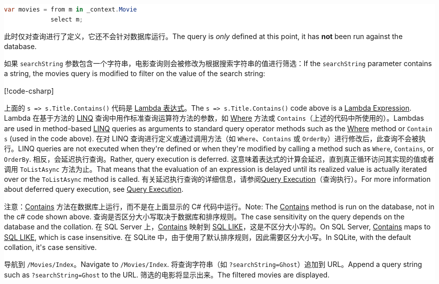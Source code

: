 ```csharp
var movies = from m in _context.Movie
             select m;
```

<span data-ttu-id="da0d6-108">此时仅对查询进行了定义，它还不会针对数据库运行。</span><span class="sxs-lookup"><span data-stu-id="da0d6-108">The query is *only* defined at this point, it has **not** been run against the database.</span></span>

<span data-ttu-id="da0d6-109">如果 `searchString` 参数包含一个字符串，电影查询则会被修改为根据搜索字符串的值进行筛选：</span><span class="sxs-lookup"><span data-stu-id="da0d6-109">If the `searchString` parameter contains a string, the movies query is modified to filter on the value of the search string:</span></span>

[!code-csharp[](~/tutorials/first-mvc-app/start-mvc/sample/MvcMovie/Controllers/MoviesController.cs?name=snippet_SearchNull2)]

<span data-ttu-id="da0d6-110">上面的 `s => s.Title.Contains()` 代码是 [Lambda 表达式](/dotnet/csharp/programming-guide/statements-expressions-operators/lambda-expressions)。</span><span class="sxs-lookup"><span data-stu-id="da0d6-110">The `s => s.Title.Contains()` code above is a [Lambda Expression](/dotnet/csharp/programming-guide/statements-expressions-operators/lambda-expressions).</span></span> <span data-ttu-id="da0d6-111">Lambda 在基于方法的 [LINQ](/dotnet/standard/using-linq) 查询中用作标准查询运算符方法的参数，如 [Where](/dotnet/api/system.linq.enumerable.where) 方法或 `Contains`（上述的代码中所使用的）。</span><span class="sxs-lookup"><span data-stu-id="da0d6-111">Lambdas are used in method-based [LINQ](/dotnet/standard/using-linq) queries as arguments to standard query operator methods such as the [Where](/dotnet/api/system.linq.enumerable.where) method or `Contains` (used in the code above).</span></span> <span data-ttu-id="da0d6-112">在对 LINQ 查询进行定义或通过调用方法（如 `Where`、`Contains` 或 `OrderBy`）进行修改后，此查询不会被执行。</span><span class="sxs-lookup"><span data-stu-id="da0d6-112">LINQ queries are not executed when they're defined or when they're modified by calling a method such as `Where`, `Contains`, or `OrderBy`.</span></span> <span data-ttu-id="da0d6-113">相反，会延迟执行查询。</span><span class="sxs-lookup"><span data-stu-id="da0d6-113">Rather, query execution is deferred.</span></span>  <span data-ttu-id="da0d6-114">这意味着表达式的计算会延迟，直到真正循环访问其实现的值或者调用 `ToListAsync` 方法为止。</span><span class="sxs-lookup"><span data-stu-id="da0d6-114">That means that the evaluation of an expression is delayed until its realized value is actually iterated over or the `ToListAsync` method is called.</span></span> <span data-ttu-id="da0d6-115">有关延迟执行查询的详细信息，请参阅[Query Execution](/dotnet/framework/data/adonet/ef/language-reference/query-execution)（查询执行）。</span><span class="sxs-lookup"><span data-stu-id="da0d6-115">For more information about deferred query execution, see [Query Execution](/dotnet/framework/data/adonet/ef/language-reference/query-execution).</span></span>

<span data-ttu-id="da0d6-116">注意：[Contains](/dotnet/api/system.data.objects.dataclasses.entitycollection-1.contains) 方法在数据库上运行，而不是在上面显示的 C# 代码中运行。</span><span class="sxs-lookup"><span data-stu-id="da0d6-116">Note: The [Contains](/dotnet/api/system.data.objects.dataclasses.entitycollection-1.contains) method is run on the database, not in the c# code shown above.</span></span> <span data-ttu-id="da0d6-117">查询是否区分大小写取决于数据库和排序规则。</span><span class="sxs-lookup"><span data-stu-id="da0d6-117">The case sensitivity on the query depends on the database and the collation.</span></span> <span data-ttu-id="da0d6-118">在 SQL Server 上，[Contains](/dotnet/api/system.data.objects.dataclasses.entitycollection-1.contains) 映射到 [SQL LIKE](/sql/t-sql/language-elements/like-transact-sql)，这是不区分大小写的。</span><span class="sxs-lookup"><span data-stu-id="da0d6-118">On SQL Server, [Contains](/dotnet/api/system.data.objects.dataclasses.entitycollection-1.contains) maps to [SQL LIKE](/sql/t-sql/language-elements/like-transact-sql), which is case insensitive.</span></span> <span data-ttu-id="da0d6-119">在 SQLite 中，由于使用了默认排序规则，因此需要区分大小写。</span><span class="sxs-lookup"><span data-stu-id="da0d6-119">In SQLite, with the default collation, it's case sensitive.</span></span>

<span data-ttu-id="da0d6-120">导航到 `/Movies/Index`。</span><span class="sxs-lookup"><span data-stu-id="da0d6-120">Navigate to `/Movies/Index`.</span></span> <span data-ttu-id="da0d6-121">将查询字符串（如 `?searchString=Ghost`）追加到 URL。</span><span class="sxs-lookup"><span data-stu-id="da0d6-121">Append a query string such as `?searchString=Ghost` to the URL.</span></span> <span data-ttu-id="da0d6-122">筛选的电影将显示出来。</span><span class="sxs-lookup"><span data-stu-id="da0d6-122">The filtered movies are displayed.</span></span>
